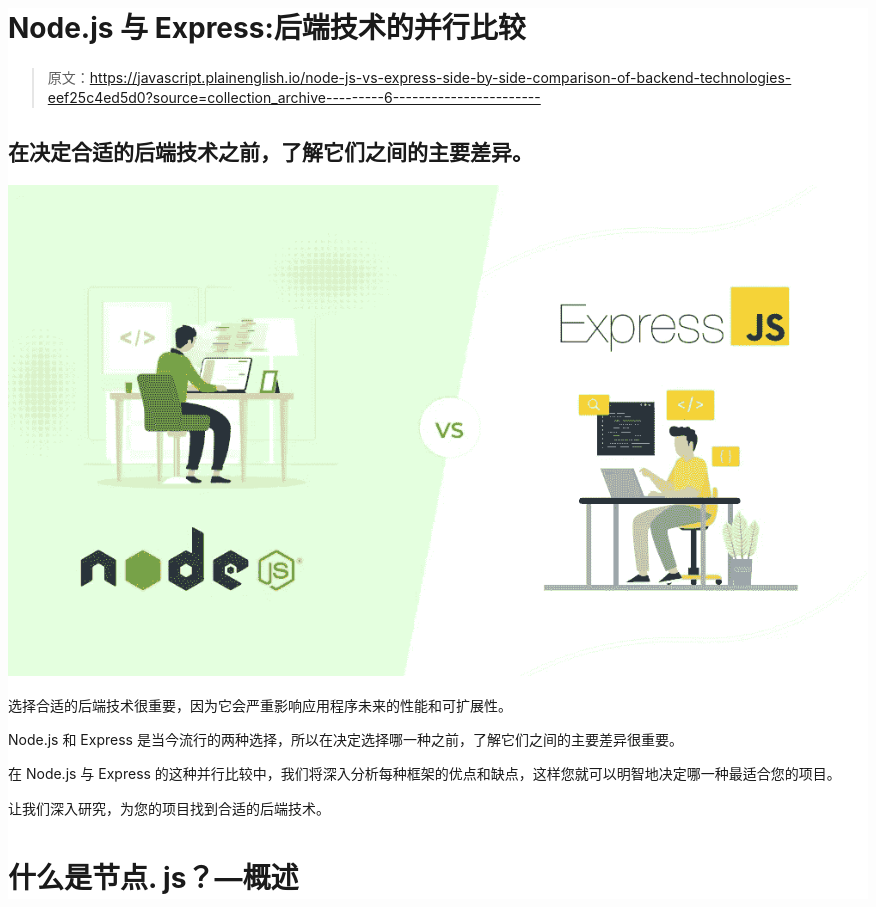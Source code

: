 # Node.js 与 Express:后端技术的并行比较

> 原文：<https://javascript.plainenglish.io/node-js-vs-express-side-by-side-comparison-of-backend-technologies-eef25c4ed5d0?source=collection_archive---------6----------------------->

## 在决定合适的后端技术之前，了解它们之间的主要差异。

![](img/4618258994f030b5e78efd33f19c41d0.png)

选择合适的后端技术很重要，因为它会严重影响应用程序未来的性能和可扩展性。

Node.js 和 Express 是当今流行的两种选择，所以在决定选择哪一种之前，了解它们之间的主要差异很重要。

在 Node.js 与 Express 的这种并行比较中，我们将深入分析每种框架的优点和缺点，这样您就可以明智地决定哪一种最适合您的项目。

让我们深入研究，为您的项目找到合适的后端技术。

# 什么是节点. js？—概述
